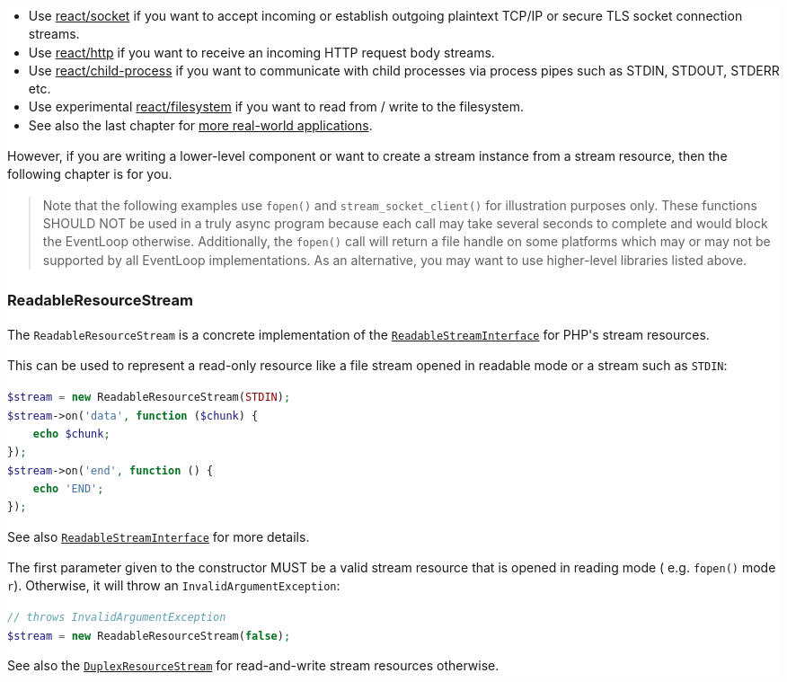 * Use [react/socket](https://github.com/reactphp/socket)
  if you want to accept incoming or establish outgoing plaintext TCP/IP or secure TLS socket connection streams.
* Use [react/http](https://github.com/reactphp/http)
  if you want to receive an incoming HTTP request body streams.
* Use [react/child-process](https://github.com/reactphp/child-process)
  if you want to communicate with child processes via process pipes such as STDIN, STDOUT, STDERR etc.
* Use experimental [react/filesystem](https://github.com/reactphp/filesystem)
  if you want to read from / write to the filesystem.
* See also the last chapter for [more real-world applications](#more).

However, if you are writing a lower-level component or want to create a stream instance from a stream resource, then the
following chapter is for you.

> Note that the following examples use `fopen()` and `stream_socket_client()`
for illustration purposes only. These functions SHOULD NOT be used in a truly async program because each call may take several seconds to complete and would block the EventLoop otherwise. Additionally, the `fopen()` call will return a file handle on some platforms which may or may not be supported by all EventLoop implementations. As an alternative, you may want to use higher-level libraries listed above.

### ReadableResourceStream

The `ReadableResourceStream` is a concrete implementation of the
[`ReadableStreamInterface`](#readablestreaminterface) for PHP's stream resources.

This can be used to represent a read-only resource like a file stream opened in readable mode or a stream such
as `STDIN`:

```php
$stream = new ReadableResourceStream(STDIN);
$stream->on('data', function ($chunk) {
    echo $chunk;
});
$stream->on('end', function () {
    echo 'END';
});
```

See also [`ReadableStreamInterface`](#readablestreaminterface) for more details.

The first parameter given to the constructor MUST be a valid stream resource that is opened in reading mode (
e.g. `fopen()` mode `r`). Otherwise, it will throw an `InvalidArgumentException`:

```php
// throws InvalidArgumentException
$stream = new ReadableResourceStream(false);
```

See also the [`DuplexResourceStream`](#readableresourcestream) for read-and-write stream resources otherwise.
